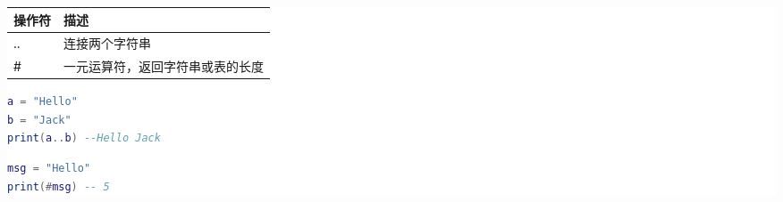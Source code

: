 | 操作符 | 描述                             |
| :----- | :------------------------------- |
| ..     | 连接两个字符串                   |
| #      | 一元运算符，返回字符串或表的长度 |

```lua
a = "Hello"
b = "Jack"
print(a..b) --Hello Jack
```

```lua
msg = "Hello"
print(#msg) -- 5
```





